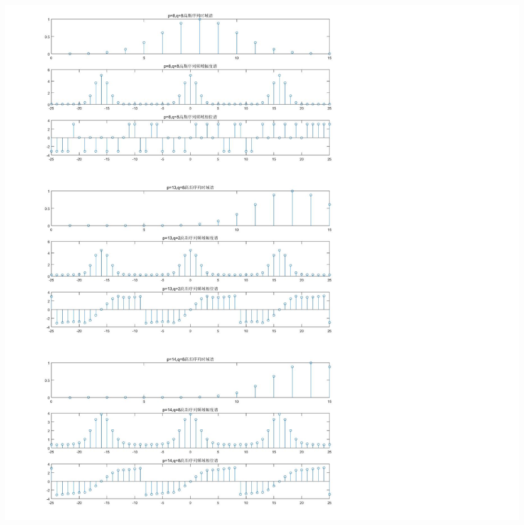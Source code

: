<img src="133_13.jpg" width="600"></img><img src="133_14.jpg" width="600"></img><img src="133_15.jpg" width="600"></img>